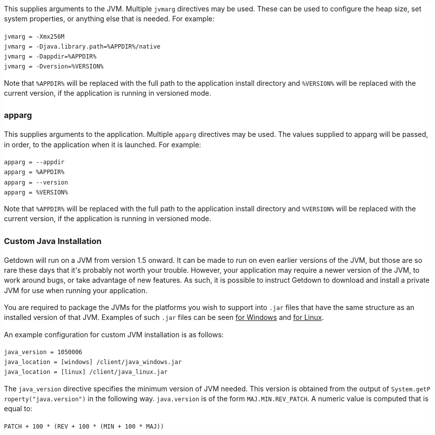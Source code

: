 This supplies arguments to the JVM. Multiple `jvmarg` directives may be used.
These can be used to configure the heap size, set system properties, or
anything else that is needed. For example:

    jvmarg = -Xmx256M
    jvmarg = -Djava.library.path=%APPDIR%/native
    jvmarg = -Dappdir=%APPDIR%
    jvmarg = -Dversion=%VERSION%

Note that `%APPDIR%` will be replaced with the full path to the application
install directory and `%VERSION%` will be replaced with the current version, if
the application is running in versioned mode.

### apparg

This supplies arguments to the application. Multiple `apparg` directives may be
used. The values supplied to apparg will be passed, in order, to the
application when it is launched. For example:

    apparg = --appdir
    apparg = %APPDIR%
    apparg = --version
    apparg = %VERSION%

Note that `%APPDIR%` will be replaced with the full path to the application
install directory and `%VERSION%` will be replaced with the current version, if
the application is running in versioned mode.

### Custom Java Installation

Getdown will run on a JVM from version 1.5 onward. It can be made to run on
even earlier versions of the JVM, but those are so rare these days that it's
probably not worth your trouble. However, your application may require a newer
version of the JVM, to work around bugs, or take advantage of new features. As
such, it is possible to instruct Getdown to download and install a private JVM
for use when running your application.

You are required to package the JVMs for the platforms you wish to support into
`.jar` files that have the same structure as an installed version of that JVM.
Examples of such `.jar` files can be seen
[for Windows](http://s3download.banghowdy.com/client/java_windows.jar) and
[for Linux](http://s3download.banghowdy.com/client/java_linux.jar).

An example configuration for custom JVM installation is as follows:

    java_version = 1050006
    java_location = [windows] /client/java_windows.jar
    java_location = [linux] /client/java_linux.jar

The `java_version` directive specifies the minimum version of JVM needed. This
version is obtained from the output of `System.getProperty("java.version")` in
the following way. `java.version` is of the form `MAJ.MIN.REV_PATCH`. A numeric
value is computed that is equal to:

    PATCH + 100 * (REV + 100 * (MIN + 100 * MAJ))
